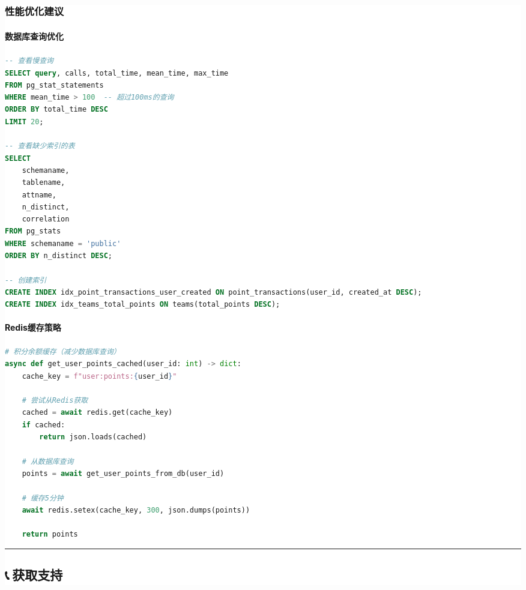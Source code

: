 ### 性能优化建议

#### 数据库查询优化

```sql
-- 查看慢查询
SELECT query, calls, total_time, mean_time, max_time
FROM pg_stat_statements
WHERE mean_time > 100  -- 超过100ms的查询
ORDER BY total_time DESC
LIMIT 20;

-- 查看缺少索引的表
SELECT
    schemaname,
    tablename,
    attname,
    n_distinct,
    correlation
FROM pg_stats
WHERE schemaname = 'public'
ORDER BY n_distinct DESC;

-- 创建索引
CREATE INDEX idx_point_transactions_user_created ON point_transactions(user_id, created_at DESC);
CREATE INDEX idx_teams_total_points ON teams(total_points DESC);
```

#### Redis缓存策略

```python
# 积分余额缓存（减少数据库查询）
async def get_user_points_cached(user_id: int) -> dict:
    cache_key = f"user:points:{user_id}"

    # 尝试从Redis获取
    cached = await redis.get(cache_key)
    if cached:
        return json.loads(cached)

    # 从数据库查询
    points = await get_user_points_from_db(user_id)

    # 缓存5分钟
    await redis.setex(cache_key, 300, json.dumps(points))

    return points
```

---

## 📞 获取支持
